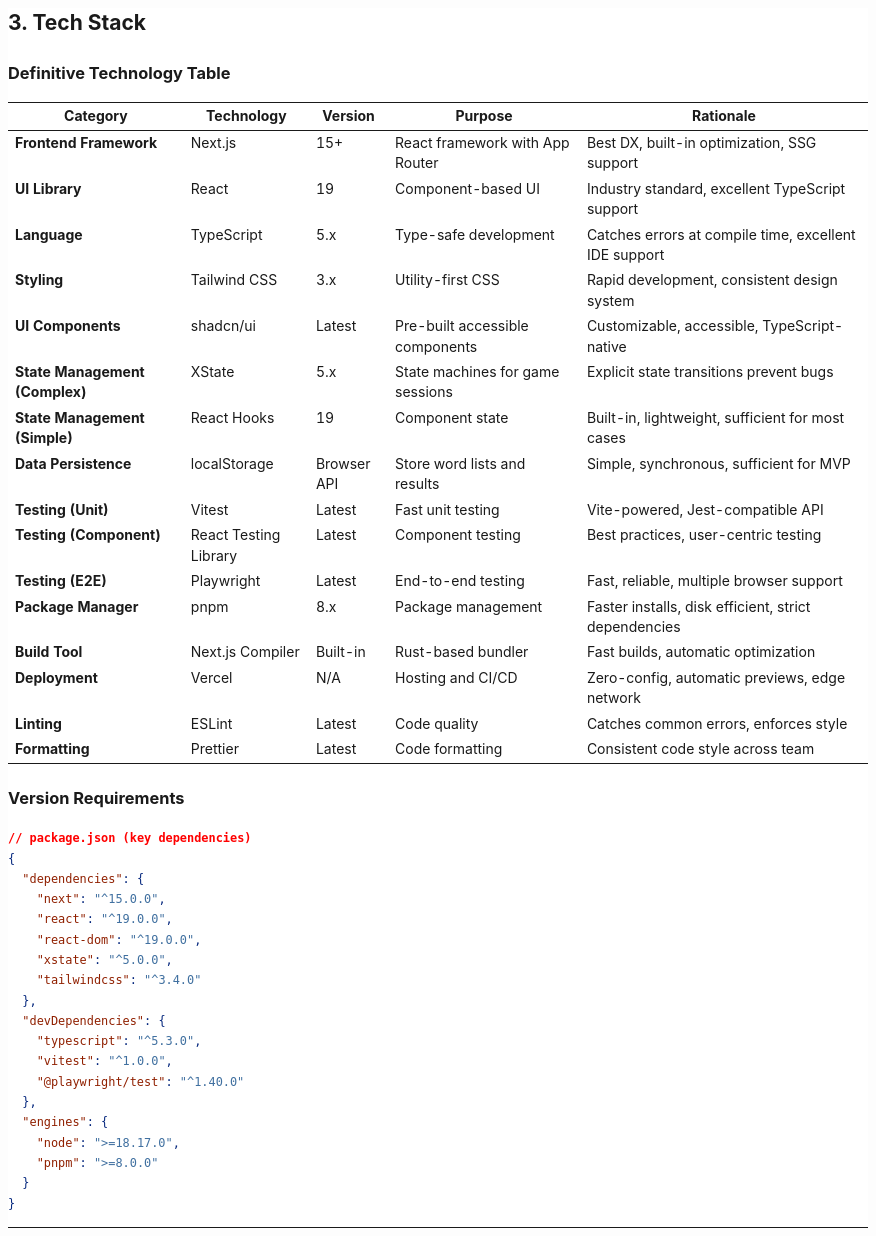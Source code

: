 
## 3. Tech Stack

### Definitive Technology Table

| Category | Technology | Version | Purpose | Rationale |
|----------|-----------|---------|---------|-----------|
| **Frontend Framework** | Next.js | 15+ | React framework with App Router | Best DX, built-in optimization, SSG support |
| **UI Library** | React | 19 | Component-based UI | Industry standard, excellent TypeScript support |
| **Language** | TypeScript | 5.x | Type-safe development | Catches errors at compile time, excellent IDE support |
| **Styling** | Tailwind CSS | 3.x | Utility-first CSS | Rapid development, consistent design system |
| **UI Components** | shadcn/ui | Latest | Pre-built accessible components | Customizable, accessible, TypeScript-native |
| **State Management (Complex)** | XState | 5.x | State machines for game sessions | Explicit state transitions prevent bugs |
| **State Management (Simple)** | React Hooks | 19 | Component state | Built-in, lightweight, sufficient for most cases |
| **Data Persistence** | localStorage | Browser API | Store word lists and results | Simple, synchronous, sufficient for MVP |
| **Testing (Unit)** | Vitest | Latest | Fast unit testing | Vite-powered, Jest-compatible API |
| **Testing (Component)** | React Testing Library | Latest | Component testing | Best practices, user-centric testing |
| **Testing (E2E)** | Playwright | Latest | End-to-end testing | Fast, reliable, multiple browser support |
| **Package Manager** | pnpm | 8.x | Package management | Faster installs, disk efficient, strict dependencies |
| **Build Tool** | Next.js Compiler | Built-in | Rust-based bundler | Fast builds, automatic optimization |
| **Deployment** | Vercel | N/A | Hosting and CI/CD | Zero-config, automatic previews, edge network |
| **Linting** | ESLint | Latest | Code quality | Catches common errors, enforces style |
| **Formatting** | Prettier | Latest | Code formatting | Consistent code style across team |

### Version Requirements

```json
// package.json (key dependencies)
{
  "dependencies": {
    "next": "^15.0.0",
    "react": "^19.0.0",
    "react-dom": "^19.0.0",
    "xstate": "^5.0.0",
    "tailwindcss": "^3.4.0"
  },
  "devDependencies": {
    "typescript": "^5.3.0",
    "vitest": "^1.0.0",
    "@playwright/test": "^1.40.0"
  },
  "engines": {
    "node": ">=18.17.0",
    "pnpm": ">=8.0.0"
  }
}
```

---
